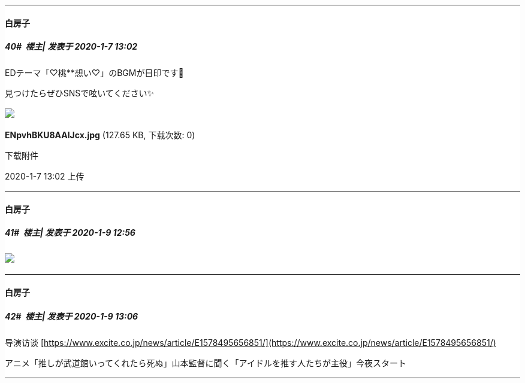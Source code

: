 -----

####  白房子  
##### 40#         楼主| 发表于 2020-1-7 13:02




EDテーマ「♡桃**想い♡」のBGMが目印です🍑

見つけたらぜひSNSで呟いてください✨

<img src="https://img.saraba1st.com/forum/202001/07/130231bmj81vrzh881bz00.jpg" referrerpolicy="no-referrer">


<strong>ENpvhBKU8AAlJcx.jpg</strong> (127.65 KB, 下载次数: 0)

下载附件

2020-1-7 13:02 上传












-----

####  白房子  
##### 41#         楼主| 发表于 2020-1-9 12:56



<img src="http://wx1.sinaimg.cn/large/bcfcde0agy1gaq7bazld6j217w0rs7gg.jpg" referrerpolicy="no-referrer">







-----

####  白房子  
##### 42#         楼主| 发表于 2020-1-9 13:06




导演访谈
[https://www.excite.co.jp/news/article/E1578495656851/](https://www.excite.co.jp/news/article/E1578495656851/)

アニメ「推しが武道館いってくれたら死ぬ」山本監督に聞く「アイドルを推す人たちが主役」今夜スタート







-----
